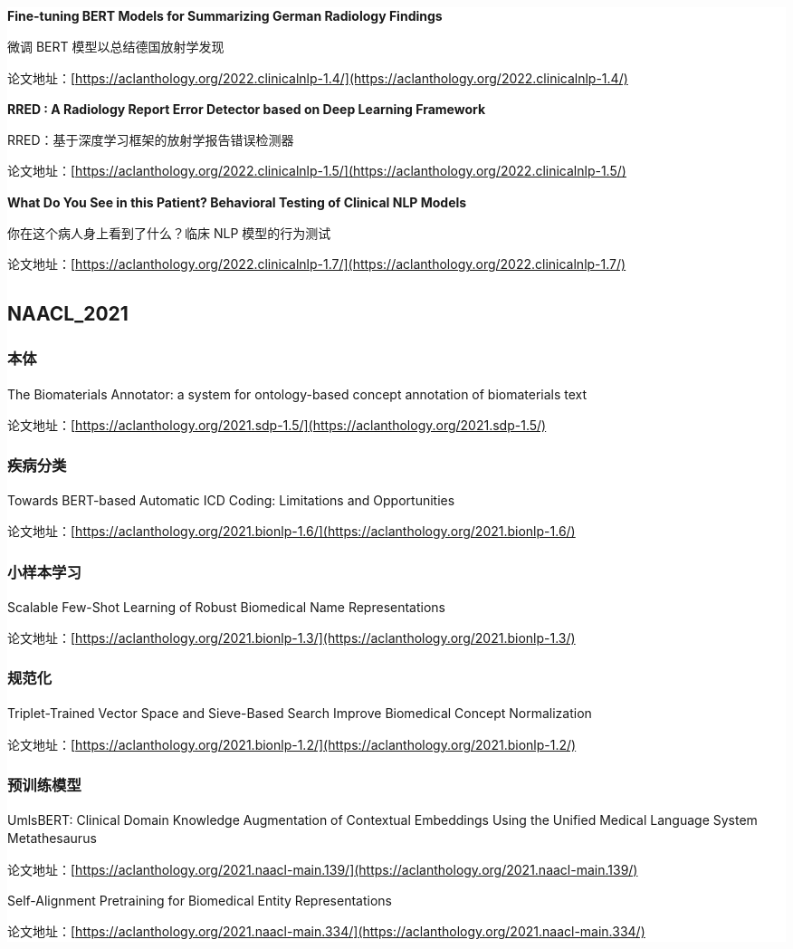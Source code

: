 
**Fine-tuning BERT Models for Summarizing German Radiology Findings**

微调 BERT 模型以总结德国放射学发现

论文地址：[https://aclanthology.org/2022.clinicalnlp-1.4/](https://aclanthology.org/2022.clinicalnlp-1.4/)


**RRED : A Radiology Report Error Detector based on Deep Learning Framework**

RRED：基于深度学习框架的放射学报告错误检测器

论文地址：[https://aclanthology.org/2022.clinicalnlp-1.5/](https://aclanthology.org/2022.clinicalnlp-1.5/)


**What Do You See in this Patient? Behavioral Testing of Clinical NLP Models**

你在这个病人身上看到了什么？临床 NLP 模型的行为测试

论文地址：[https://aclanthology.org/2022.clinicalnlp-1.7/](https://aclanthology.org/2022.clinicalnlp-1.7/)


## NAACL_2021
### 本体

The Biomaterials Annotator: a system for ontology-based concept annotation of biomaterials text

论文地址：[https://aclanthology.org/2021.sdp-1.5/](https://aclanthology.org/2021.sdp-1.5/)
### 疾病分类

Towards BERT-based Automatic ICD Coding: Limitations and Opportunities

论文地址：[https://aclanthology.org/2021.bionlp-1.6/](https://aclanthology.org/2021.bionlp-1.6/)

### 小样本学习

Scalable Few-Shot Learning of Robust Biomedical Name Representations

论文地址：[https://aclanthology.org/2021.bionlp-1.3/](https://aclanthology.org/2021.bionlp-1.3/)

### 规范化

Triplet-Trained Vector Space and Sieve-Based Search Improve Biomedical Concept Normalization

论文地址：[https://aclanthology.org/2021.bionlp-1.2/](https://aclanthology.org/2021.bionlp-1.2/)

### 预训练模型

UmlsBERT: Clinical Domain Knowledge Augmentation of Contextual Embeddings Using the Unified Medical Language System Metathesaurus

论文地址：[https://aclanthology.org/2021.naacl-main.139/](https://aclanthology.org/2021.naacl-main.139/)

Self-Alignment Pretraining for Biomedical Entity Representations

论文地址：[https://aclanthology.org/2021.naacl-main.334/](https://aclanthology.org/2021.naacl-main.334/)
